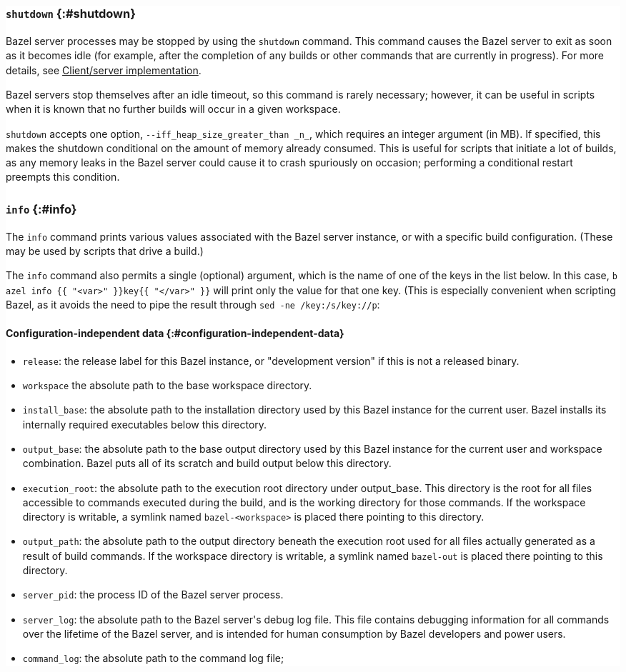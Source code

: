 ### `shutdown` {:#shutdown}

Bazel server processes may be stopped by using the `shutdown`
command. This command causes the Bazel server to exit as soon as it
becomes idle (for example, after the completion of any builds or other
commands that are currently in progress). For more details, see
[Client/server implementation](/run/client-server).

Bazel servers stop themselves after an idle timeout, so this command
is rarely necessary; however, it can be useful in scripts when it is
known that no further builds will occur in a given workspace.

`shutdown` accepts one
option, `--iff_heap_size_greater_than _n_`, which
requires an integer argument (in MB). If specified, this makes the shutdown
conditional on the amount of memory already consumed. This is
useful for scripts that initiate a lot of builds, as any memory
leaks in the Bazel server could cause it to crash spuriously on
occasion; performing a conditional restart preempts this condition.

### `info` {:#info}

The `info` command prints various values associated with
the Bazel server instance, or with a specific build configuration.
(These may be used by scripts that drive a build.)

The `info` command also permits a single (optional)
argument, which is the name of one of the keys in the list below.
In this case, `bazel info {{ "<var>" }}key{{ "</var>" }}` will print only
the value for that one key. (This is especially convenient when
scripting Bazel, as it avoids the need to pipe the result
through `sed -ne /key:/s/key://p`:

#### Configuration-independent data {:#configuration-independent-data}

*   `release`: the release label for this Bazel
    instance, or "development version" if this is not a released
    binary.
*   `workspace` the absolute path to the base workspace
    directory.
*   `install_base`: the absolute path to the installation
    directory used by this Bazel instance for the current user. Bazel
    installs its internally required executables below this directory.

*   `output_base`: the absolute path to the base output
    directory used by this Bazel instance for the current user and
    workspace combination. Bazel puts all of its scratch and build
    output below this directory.
*   `execution_root`: the absolute path to the execution
    root directory under output_base. This directory is the root for all files
    accessible to commands executed during the build, and is the working
    directory for those commands. If the workspace directory is writable, a
    symlink named `bazel-<workspace>`
    is placed there pointing to this directory.
*   `output_path`: the absolute path to the output
    directory beneath the execution root used for all files actually
    generated as a result of build commands. If the workspace directory is
    writable, a symlink named `bazel-out` is placed there pointing
    to this directory.
*   `server_pid`: the process ID of the Bazel server
     process.
*   `server_log`: the absolute path to the Bazel server's debug log file.
    This file contains debugging information for all commands over the lifetime of the
    Bazel server, and is intended for human consumption by Bazel developers and power users.
*   `command_log`: the absolute path to the command log file;
